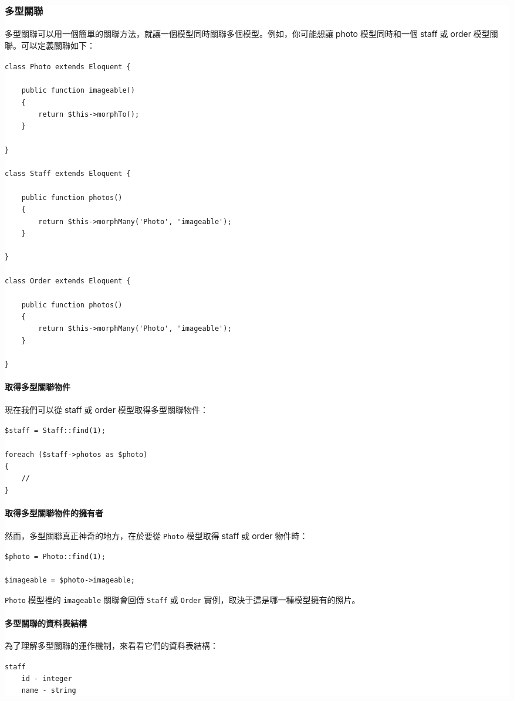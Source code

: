 <a name="polymorphic-relations"></a>
### 多型關聯

多型關聯可以用一個簡單的關聯方法，就讓一個模型同時關聯多個模型。例如，你可能想讓 photo 模型同時和一個 staff 或 order 模型關聯。可以定義關聯如下：

	class Photo extends Eloquent {

		public function imageable()
		{
			return $this->morphTo();
		}

	}

	class Staff extends Eloquent {

		public function photos()
		{
			return $this->morphMany('Photo', 'imageable');
		}

	}

	class Order extends Eloquent {

		public function photos()
		{
			return $this->morphMany('Photo', 'imageable');
		}

	}

#### 取得多型關聯物件

現在我們可以從 staff 或 order 模型取得多型關聯物件：

	$staff = Staff::find(1);

	foreach ($staff->photos as $photo)
	{
		//
	}

#### 取得多型關聯物件的擁有者

然而，多型關聯真正神奇的地方，在於要從 `Photo` 模型取得 staff 或 order 物件時：

	$photo = Photo::find(1);

	$imageable = $photo->imageable;

`Photo` 模型裡的 `imageable` 關聯會回傳 `Staff` 或 `Order` 實例，取決于這是哪一種模型擁有的照片。

#### 多型關聯的資料表結構

為了理解多型關聯的運作機制，來看看它們的資料表結構：

	staff
		id - integer
		name - string
